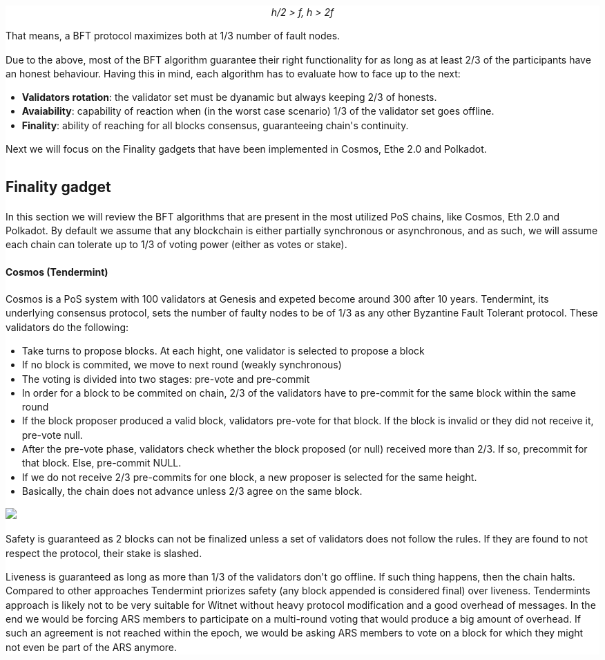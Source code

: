 <p style="text-align: center;">
<i>h/2 > f, h > 2f</i>
<p>

That means, a BFT protocol maximizes both at 1/3 number of fault nodes.

Due to the above, most of the BFT algorithm guarantee their right functionality for as long as at least 2/3 of the participants have an honest behaviour. Having this in mind, each algorithm has to evaluate how to face up to the next:

- **Validators rotation**: the validator set must be dyanamic but always keeping 2/3 of honests.
- **Avaiability**: capability of reaction when (in the worst case scenario) 1/3 of the validator set goes offline.
- **Finality**: ability of reaching for all blocks consensus, guaranteeing chain's continuity.

Next we will focus on the Finality gadgets that have been implemented in Cosmos, Ethe 2.0 and Polkadot.

## Finality gadget

In this section we will review the BFT algorithms that are present in the most utilized PoS chains, like Cosmos, Eth 2.0 and Polkadot. By default we assume that any blockchain is either partially synchronous or asynchronous, and as such, we will assume each chain can tolerate up to 1/3 of voting power (either as votes or stake).

#### Cosmos (Tendermint)

Cosmos is a PoS system with 100 validators at Genesis and expeted become around 300 after 10 years. Tendermint, its underlying consensus protocol, sets the number of faulty nodes to be of 1/3 as any other Byzantine Fault Tolerant protocol. These validators do the following:
- Take turns to propose blocks. At each hight, one validator is selected to propose a block
- If no block is commited, we move to next round (weakly synchronous)
- The voting is divided into two stages: pre-vote and pre-commit
- In order for a block to be commited on chain, 2/3 of the validators have to pre-commit for the same block within the same round
- If the block proposer produced a valid block, validators pre-vote for that block. If the block is invalid or they did not receive it, pre-vote null.
- After the pre-vote phase, validators check whether the block proposed (or null) received more than 2/3. If so, precommit for that block. Else, pre-commit NULL. 
- If we do not receive 2/3 pre-commits for one block, a new proposer is selected for the same height.
- Basically, the chain does not advance unless 2/3 agree on the same block.

![](https://i.imgur.com/AeKxY6g.png)

Safety is guaranteed as 2 blocks can not be finalized unless a set of validators does not follow the rules. If they are found to not respect the protocol, their stake is slashed.

Liveness is guaranteed as long as more than 1/3 of the validators don't go offline. If such thing happens, then the chain halts. Compared to other approaches Tendermint priorizes safety (any block appended is considered final) over liveness. Tendermints approach is likely not to be very suitable for Witnet without heavy protocol modification and a good overhead of messages. In the end we would be forcing ARS members to participate on a multi-round voting that would produce a big amount of overhead. If such an agreement is not reached within the epoch, we would be asking ARS members to vote on a block for which they might not even be part of the ARS anymore.
